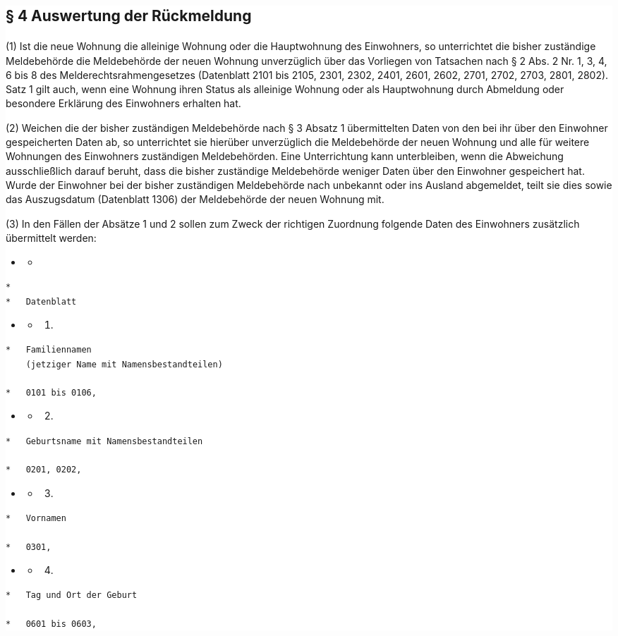 
## § 4 Auswertung der Rückmeldung

(1) Ist die neue Wohnung die alleinige Wohnung oder die Hauptwohnung
des Einwohners, so unterrichtet die bisher zuständige Meldebehörde die
Meldebehörde der neuen Wohnung unverzüglich über das Vorliegen von
Tatsachen nach § 2 Abs. 2 Nr. 1, 3, 4, 6 bis 8 des
Melderechtsrahmengesetzes (Datenblatt 2101 bis 2105, 2301, 2302, 2401,
2601, 2602, 2701, 2702, 2703, 2801, 2802). Satz 1 gilt auch, wenn eine
Wohnung ihren Status als alleinige Wohnung oder als Hauptwohnung durch
Abmeldung oder besondere Erklärung des Einwohners erhalten hat.

(2) Weichen die der bisher zuständigen Meldebehörde nach § 3 Absatz 1
übermittelten Daten von den bei ihr über den Einwohner gespeicherten
Daten ab, so unterrichtet sie hierüber unverzüglich die Meldebehörde
der neuen Wohnung und alle für weitere Wohnungen des Einwohners
zuständigen Meldebehörden. Eine Unterrichtung kann unterbleiben, wenn
die Abweichung ausschließlich darauf beruht, dass die bisher
zuständige Meldebehörde weniger Daten über den Einwohner gespeichert
hat. Wurde der Einwohner bei der bisher zuständigen Meldebehörde nach
unbekannt oder ins Ausland abgemeldet, teilt sie dies sowie das
Auszugsdatum (Datenblatt 1306) der Meldebehörde der neuen Wohnung mit.

(3) In den Fällen der Absätze 1 und 2 sollen zum Zweck der richtigen
Zuordnung folgende Daten des Einwohners zusätzlich übermittelt werden:

*    *
    *
    *   Datenblatt


*    *   1.

    *   Familiennamen
        (jetziger Name mit Namensbestandteilen)

    *   0101 bis 0106,


*    *   2.

    *   Geburtsname mit Namensbestandteilen

    *   0201, 0202,


*    *   3.

    *   Vornamen

    *   0301,


*    *   4.

    *   Tag und Ort der Geburt

    *   0601 bis 0603,


